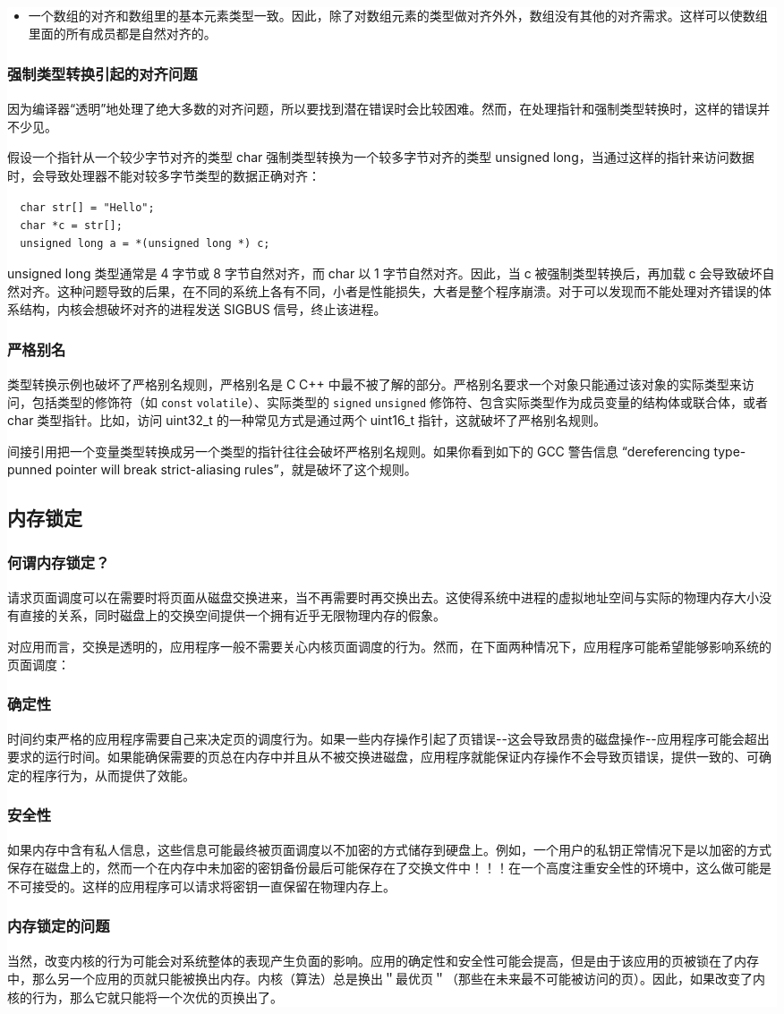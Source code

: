 * 一个数组的对齐和数组里的基本元素类型一致。因此，除了对数组元素的类型做对齐外外，数组没有其他的对齐需求。这样可以使数组里面的所有成员都是自然对齐的。 



### 强制类型转换引起的对齐问题

因为编译器“透明”地处理了绝大多数的对齐问题，所以要找到潜在错误时会比较困难。然而，在处理指针和强制类型转换时，这样的错误并不少见。

假设一个指针从一个较少字节对齐的类型 char 强制类型转换为一个较多字节对齐的类型 unsigned long，当通过这样的指针来访问数据时，会导致处理器不能对较多字节类型的数据正确对齐：
>
```
  char str[] = "Hello";
  char *c = str[];
  unsigned long a = *(unsigned long *) c;
```

unsigned long 类型通常是 4 字节或 8 字节自然对齐，而 char 以 1 字节自然对齐。因此，当 c 被强制类型转换后，再加载 c 会导致破坏自然对齐。这种问题导致的后果，在不同的系统上各有不同，小者是性能损失，大者是整个程序崩溃。对于可以发现而不能处理对齐错误的体系结构，内核会想破坏对齐的进程发送 SIGBUS 信号，终止该进程。



### 严格别名

类型转换示例也破坏了严格别名规则，严格别名是 C C++ 中最不被了解的部分。严格别名要求一个对象只能通过该对象的实际类型来访问，包括类型的修饰符（如 `const` `volatile`）、实际类型的 `signed` `unsigned` 修饰符、包含实际类型作为成员变量的结构体或联合体，或者 char 类型指针。比如，访问 uint32_t 的一种常见方式是通过两个 uint16_t 指针，这就破坏了严格别名规则。

间接引用把一个变量类型转换成另一个类型的指针往往会破坏严格别名规则。如果你看到如下的 GCC 警告信息 “dereferencing type-punned pointer will break strict-aliasing rules”，就是破坏了这个规则。   

###

## 内存锁定

### 何谓内存锁定？

请求页面调度可以在需要时将页面从磁盘交换进来，当不再需要时再交换出去。这使得系统中进程的虚拟地址空间与实际的物理内存大小没有直接的关系，同时磁盘上的交换空间提供一个拥有近乎无限物理内存的假象。

对应用而言，交换是透明的，应用程序一般不需要关心内核页面调度的行为。然而，在下面两种情况下，应用程序可能希望能够影响系统的页面调度：



### 确定性

时间约束严格的应用程序需要自己来决定页的调度行为。如果一些内存操作引起了页错误--这会导致昂贵的磁盘操作--应用程序可能会超出要求的运行时间。如果能确保需要的页总在内存中并且从不被交换进磁盘，应用程序就能保证内存操作不会导致页错误，提供一致的、可确定的程序行为，从而提供了效能。



### 安全性

如果内存中含有私人信息，这些信息可能最终被页面调度以不加密的方式储存到硬盘上。例如，一个用户的私钥正常情况下是以加密的方式保存在磁盘上的，然而一个在内存中未加密的密钥备份最后可能保存在了交换文件中！！！在一个高度注重安全性的环境中，这么做可能是不可接受的。这样的应用程序可以请求将密钥一直保留在物理内存上。



### 内存锁定的问题

当然，改变内核的行为可能会对系统整体的表现产生负面的影响。应用的确定性和安全性可能会提高，但是由于该应用的页被锁在了内存中，那么另一个应用的页就只能被换出内存。内核（算法）总是换出＂最优页＂（那些在未来最不可能被访问的页）。因此，如果改变了内核的行为，那么它就只能将一个次优的页换出了。
